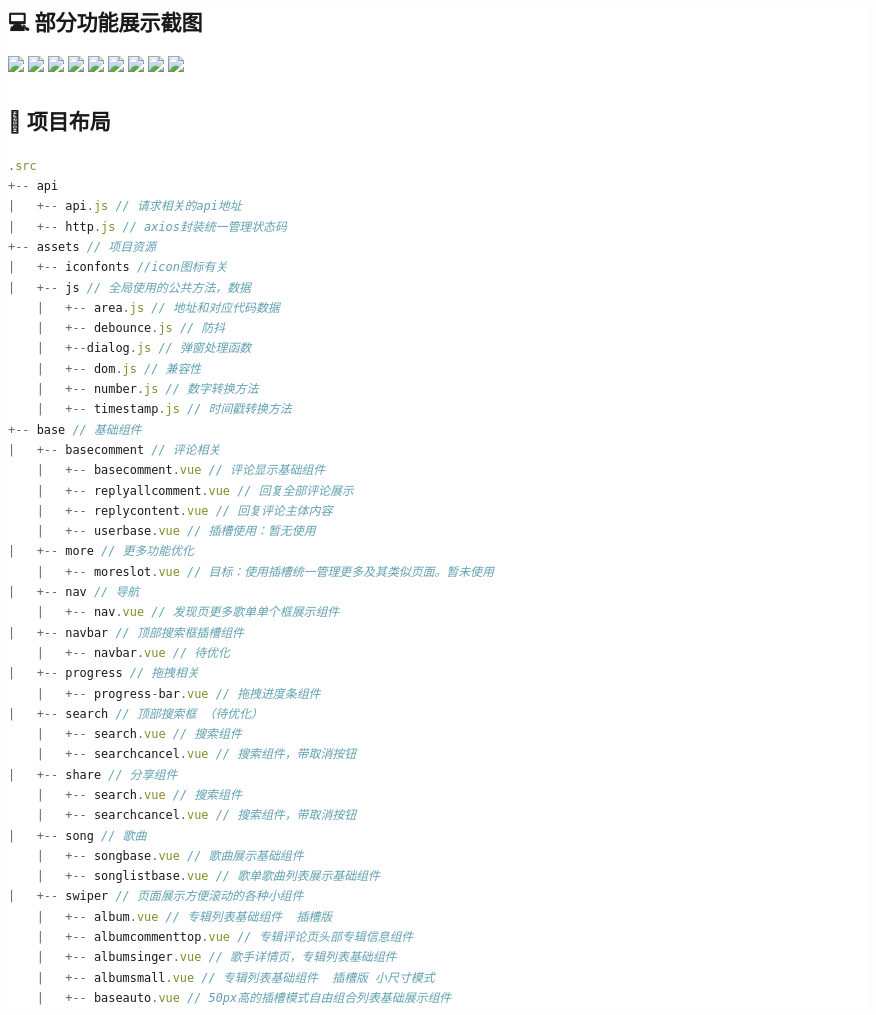 ## :computer: 部分功能展示截图

![](https://pic.downk.cc/item/5e6a07a0e83c3a1e3a08cd6b.gif)
![](https://pic.downk.cc/item/5e6a07a0e83c3a1e3a08cd6d.gif)
![](https://pic.downk.cc/item/5e6a07a0e83c3a1e3a08cd6f.gif)
![](https://pic.downk.cc/item/5e6a038be83c3a1e3a06ba01.gif)
![](https://pic.downk.cc/item/5e6a0371e83c3a1e3a06ae44.gif)
![](https://pic.downk.cc/item/5e6a00bae83c3a1e3a05a808.gif)
![](https://pic.downk.cc/item/5e6a00bae83c3a1e3a05a80a.gif)
![](https://pic.downk.cc/item/5e6a00bae83c3a1e3a05a80c.gif)
![](https://pic.downk.cc/item/5e6a00bae83c3a1e3a05a810.gif)

## :page_with_curl: 项目布局

```js
.src
+-- api
|   +-- api.js // 请求相关的api地址
|   +-- http.js // axios封装统一管理状态码
+-- assets // 项目资源
|   +-- iconfonts //icon图标有关
|   +-- js // 全局使用的公共方法，数据
    |   +-- area.js // 地址和对应代码数据
    |   +-- debounce.js // 防抖
    |   +--dialog.js // 弹窗处理函数
    |   +-- dom.js // 兼容性
    |   +-- number.js // 数字转换方法
    |   +-- timestamp.js // 时间戳转换方法
+-- base // 基础组件
|   +-- basecomment // 评论相关
    |   +-- basecomment.vue // 评论显示基础组件
    |   +-- replyallcomment.vue // 回复全部评论展示
    |   +-- replycontent.vue // 回复评论主体内容
    |   +-- userbase.vue // 插槽使用：暂无使用
|   +-- more // 更多功能优化
    |   +-- moreslot.vue // 目标：使用插槽统一管理更多及其类似页面。暂未使用   
|   +-- nav // 导航
    |   +-- nav.vue // 发现页更多歌单单个框展示组件 
|   +-- navbar // 顶部搜索框插槽组件
    |   +-- navbar.vue // 待优化 
|   +-- progress // 拖拽相关
    |   +-- progress-bar.vue // 拖拽进度条组件  
|   +-- search // 顶部搜索框 （待优化）
    |   +-- search.vue // 搜索组件 
    |   +-- searchcancel.vue // 搜索组件，带取消按钮 
|   +-- share // 分享组件
    |   +-- search.vue // 搜索组件 
    |   +-- searchcancel.vue // 搜索组件，带取消按钮 
|   +-- song // 歌曲
    |   +-- songbase.vue // 歌曲展示基础组件 
    |   +-- songlistbase.vue // 歌单歌曲列表展示基础组件  
|   +-- swiper // 页面展示方便滚动的各种小组件
    |   +-- album.vue // 专辑列表基础组件  插槽版
    |   +-- albumcommenttop.vue // 专辑评论页头部专辑信息组件 
    |   +-- albumsinger.vue // 歌手详情页，专辑列表基础组件
    |   +-- albumsmall.vue // 专辑列表基础组件  插槽版 小尺寸模式
    |   +-- baseauto.vue // 50px高的插槽模式自由组合列表基础展示组件
```